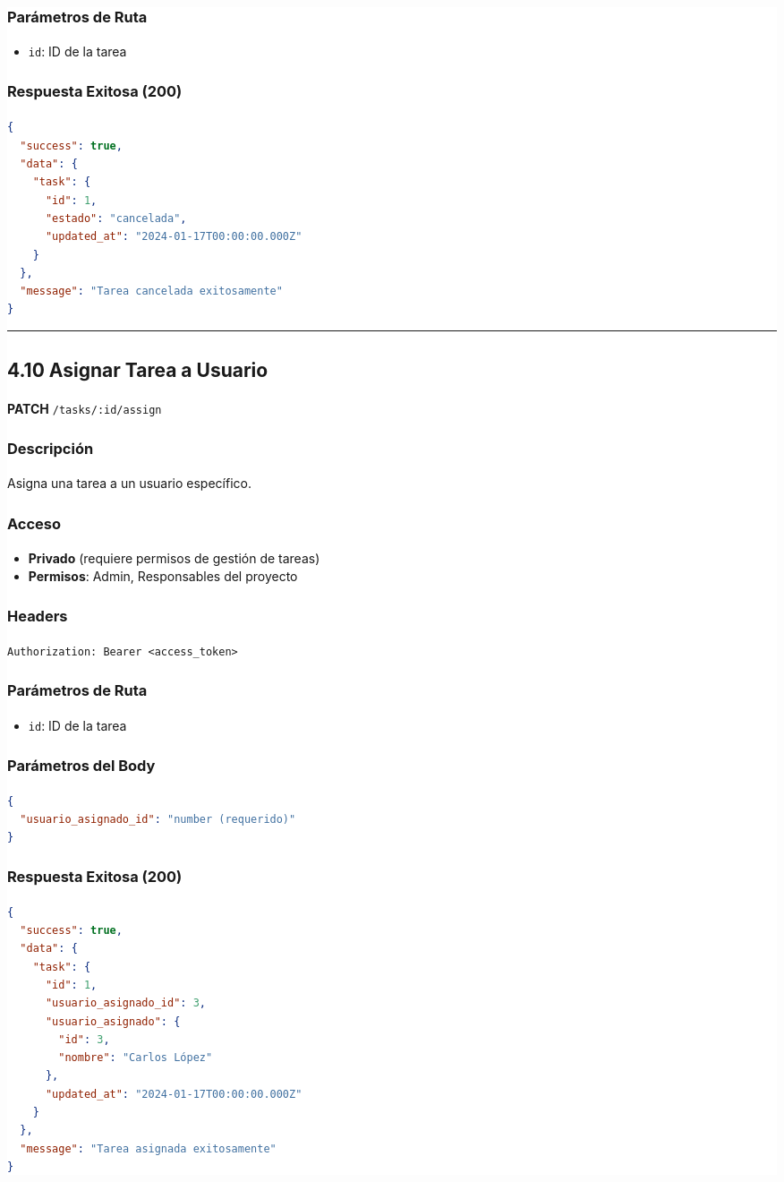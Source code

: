 ### Parámetros de Ruta
- `id`: ID de la tarea

### Respuesta Exitosa (200)
```json
{
  "success": true,
  "data": {
    "task": {
      "id": 1,
      "estado": "cancelada",
      "updated_at": "2024-01-17T00:00:00.000Z"
    }
  },
  "message": "Tarea cancelada exitosamente"
}
```

---

## 4.10 Asignar Tarea a Usuario
**PATCH** `/tasks/:id/assign`

### Descripción
Asigna una tarea a un usuario específico.

### Acceso
- **Privado** (requiere permisos de gestión de tareas)
- **Permisos**: Admin, Responsables del proyecto

### Headers
```
Authorization: Bearer <access_token>
```

### Parámetros de Ruta
- `id`: ID de la tarea

### Parámetros del Body
```json
{
  "usuario_asignado_id": "number (requerido)"
}
```

### Respuesta Exitosa (200)
```json
{
  "success": true,
  "data": {
    "task": {
      "id": 1,
      "usuario_asignado_id": 3,
      "usuario_asignado": {
        "id": 3,
        "nombre": "Carlos López"
      },
      "updated_at": "2024-01-17T00:00:00.000Z"
    }
  },
  "message": "Tarea asignada exitosamente"
}
```